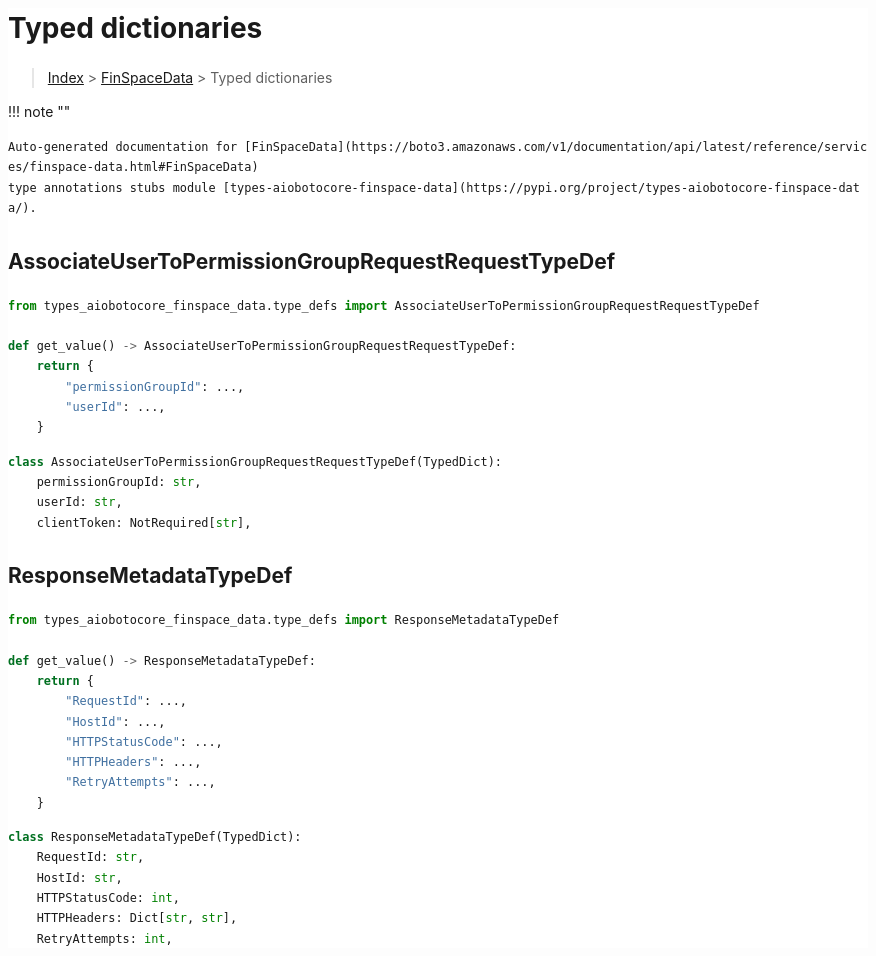 # Typed dictionaries

> [Index](../README.md) > [FinSpaceData](./README.md) > Typed dictionaries

!!! note ""

    Auto-generated documentation for [FinSpaceData](https://boto3.amazonaws.com/v1/documentation/api/latest/reference/services/finspace-data.html#FinSpaceData)
    type annotations stubs module [types-aiobotocore-finspace-data](https://pypi.org/project/types-aiobotocore-finspace-data/).

## AssociateUserToPermissionGroupRequestRequestTypeDef

```python title="Usage Example"
from types_aiobotocore_finspace_data.type_defs import AssociateUserToPermissionGroupRequestRequestTypeDef

def get_value() -> AssociateUserToPermissionGroupRequestRequestTypeDef:
    return {
        "permissionGroupId": ...,
        "userId": ...,
    }
```

```python title="Definition"
class AssociateUserToPermissionGroupRequestRequestTypeDef(TypedDict):
    permissionGroupId: str,
    userId: str,
    clientToken: NotRequired[str],
```

## ResponseMetadataTypeDef

```python title="Usage Example"
from types_aiobotocore_finspace_data.type_defs import ResponseMetadataTypeDef

def get_value() -> ResponseMetadataTypeDef:
    return {
        "RequestId": ...,
        "HostId": ...,
        "HTTPStatusCode": ...,
        "HTTPHeaders": ...,
        "RetryAttempts": ...,
    }
```

```python title="Definition"
class ResponseMetadataTypeDef(TypedDict):
    RequestId: str,
    HostId: str,
    HTTPStatusCode: int,
    HTTPHeaders: Dict[str, str],
    RetryAttempts: int,
```
